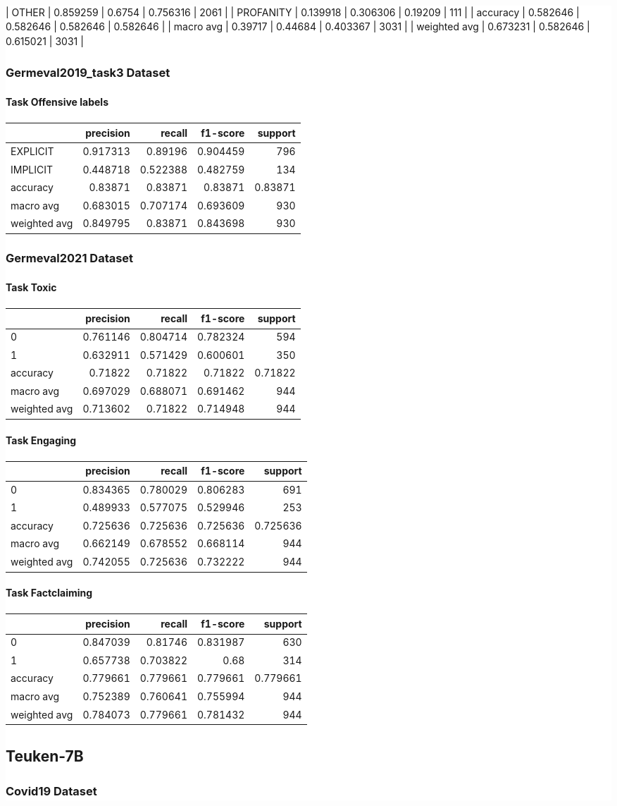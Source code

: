 | OTHER        |    0.859259 | 0.6754   |   0.756316 | 2061        |
| PROFANITY    |    0.139918 | 0.306306 |   0.19209  |  111        |
| accuracy     |    0.582646 | 0.582646 |   0.582646 |    0.582646 |
| macro avg    |    0.39717  | 0.44684  |   0.403367 | 3031        |
| weighted avg |    0.673231 | 0.582646 |   0.615021 | 3031        |
### Germeval2019_task3 Dataset
#### Task Offensive labels
|              |   precision |   recall |   f1-score |   support |
|:-------------|------------:|---------:|-----------:|----------:|
| EXPLICIT     |    0.917313 | 0.89196  |   0.904459 | 796       |
| IMPLICIT     |    0.448718 | 0.522388 |   0.482759 | 134       |
| accuracy     |    0.83871  | 0.83871  |   0.83871  |   0.83871 |
| macro avg    |    0.683015 | 0.707174 |   0.693609 | 930       |
| weighted avg |    0.849795 | 0.83871  |   0.843698 | 930       |
### Germeval2021 Dataset
#### Task Toxic
|              |   precision |   recall |   f1-score |   support |
|:-------------|------------:|---------:|-----------:|----------:|
| 0            |    0.761146 | 0.804714 |   0.782324 | 594       |
| 1            |    0.632911 | 0.571429 |   0.600601 | 350       |
| accuracy     |    0.71822  | 0.71822  |   0.71822  |   0.71822 |
| macro avg    |    0.697029 | 0.688071 |   0.691462 | 944       |
| weighted avg |    0.713602 | 0.71822  |   0.714948 | 944       |
#### Task Engaging
|              |   precision |   recall |   f1-score |    support |
|:-------------|------------:|---------:|-----------:|-----------:|
| 0            |    0.834365 | 0.780029 |   0.806283 | 691        |
| 1            |    0.489933 | 0.577075 |   0.529946 | 253        |
| accuracy     |    0.725636 | 0.725636 |   0.725636 |   0.725636 |
| macro avg    |    0.662149 | 0.678552 |   0.668114 | 944        |
| weighted avg |    0.742055 | 0.725636 |   0.732222 | 944        |
#### Task Factclaiming
|              |   precision |   recall |   f1-score |    support |
|:-------------|------------:|---------:|-----------:|-----------:|
| 0            |    0.847039 | 0.81746  |   0.831987 | 630        |
| 1            |    0.657738 | 0.703822 |   0.68     | 314        |
| accuracy     |    0.779661 | 0.779661 |   0.779661 |   0.779661 |
| macro avg    |    0.752389 | 0.760641 |   0.755994 | 944        |
| weighted avg |    0.784073 | 0.779661 |   0.781432 | 944        |
## Teuken-7B
### Covid19 Dataset